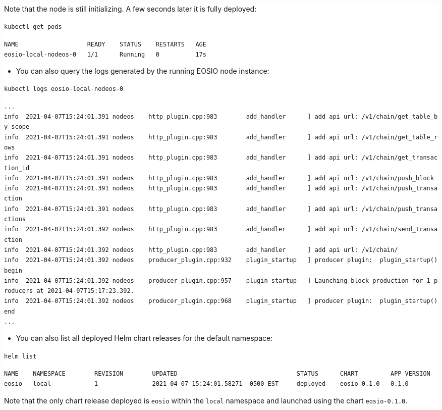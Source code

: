 Note that the node is still initializing. A few seconds later it is fully deployed:

```sh
kubectl get pods
```
```console
NAME                   READY    STATUS    RESTARTS   AGE
eosio-local-nodeos-0   1/1      Running   0          17s
```

* You can also query the logs generated by the running EOSIO node instance:

```sh
kubectl logs eosio-local-nodeos-0
```
```console
...
info  2021-04-07T15:24:01.391 nodeos    http_plugin.cpp:983        add_handler      ] add api url: /v1/chain/get_table_by_scope
info  2021-04-07T15:24:01.391 nodeos    http_plugin.cpp:983        add_handler      ] add api url: /v1/chain/get_table_rows
info  2021-04-07T15:24:01.391 nodeos    http_plugin.cpp:983        add_handler      ] add api url: /v1/chain/get_transaction_id
info  2021-04-07T15:24:01.391 nodeos    http_plugin.cpp:983        add_handler      ] add api url: /v1/chain/push_block
info  2021-04-07T15:24:01.391 nodeos    http_plugin.cpp:983        add_handler      ] add api url: /v1/chain/push_transaction
info  2021-04-07T15:24:01.391 nodeos    http_plugin.cpp:983        add_handler      ] add api url: /v1/chain/push_transactions
info  2021-04-07T15:24:01.392 nodeos    http_plugin.cpp:983        add_handler      ] add api url: /v1/chain/send_transaction
info  2021-04-07T15:24:01.392 nodeos    http_plugin.cpp:983        add_handler      ] add api url: /v1/chain/
info  2021-04-07T15:24:01.392 nodeos    producer_plugin.cpp:932    plugin_startup   ] producer plugin:  plugin_startup() begin
info  2021-04-07T15:24:01.392 nodeos    producer_plugin.cpp:957    plugin_startup   ] Launching block production for 1 producers at 2021-04-07T15:17:23.392.
info  2021-04-07T15:24:01.392 nodeos    producer_plugin.cpp:968    plugin_startup   ] producer plugin:  plugin_startup() end
...
```

* You can also list all deployed Helm chart releases for the default namespace:

```sh
helm list
```
```console
NAME    NAMESPACE        REVISION        UPDATED                                 STATUS      CHART         APP VERSION
eosio   local            1               2021-04-07 15:24:01.58271 -0500 EST     deployed    eosio-0.1.0   0.1.0
```

Note that the only chart release deployed is `eosio` within the `local` namespace and launched using the chart `eosio-0.1.0`.
